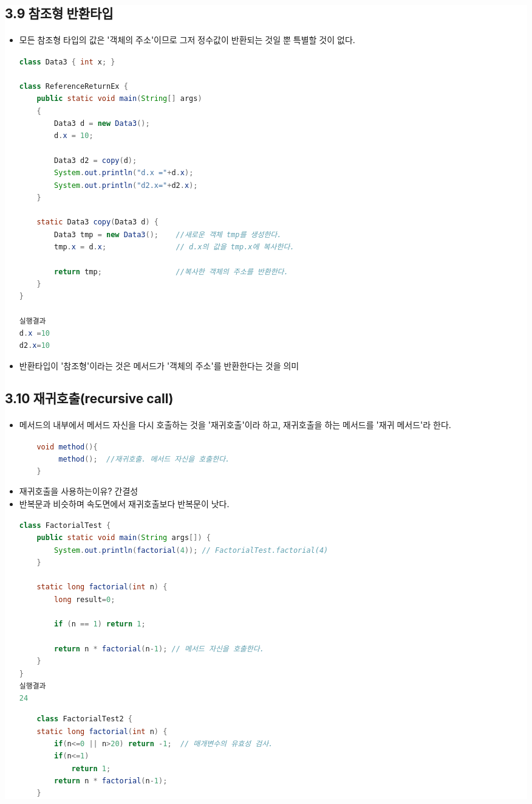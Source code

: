 ## 3.9 참조형 반환타입
- 모든 참조형 타입의 값은 '객체의 주소'이므로 그저 정수값이 반환되는 것일 뿐 특별할 것이 없다.
    ```java
    class Data3 { int x; }
    
    class ReferenceReturnEx {
        public static void main(String[] args)
        {
            Data3 d = new Data3();
            d.x = 10;
    
            Data3 d2 = copy(d);
            System.out.println("d.x ="+d.x);
            System.out.println("d2.x="+d2.x);
        }
    
        static Data3 copy(Data3 d) {
            Data3 tmp = new Data3();	//새로운 객체 tmp를 생성한다.
            tmp.x = d.x;				// d.x의 값을 tmp.x에 복사한다.
    
            return tmp;					//복사한 객체의 주소를 반환한다.
        }
    }
    
    실행결과
    d.x =10
    d2.x=10
    ```
- 반환타입이 '참조형'이라는 것은 메서드가 '객체의 주소'를 반환한다는 것을 의미

## 3.10 재귀호출(recursive call)
- 메서드의 내부에서 메서드 자신을 다시 호출하는 것을 '재귀호출'이라 하고, 재귀호출을 하는 메서드를 '재귀 메서드'라 한다.
    ```java
        void method(){
             method();  //재귀호출. 메서드 자신을 호출한다.
        }
    ```
- 재귀호출을 사용하는이유? 간결성
- 반복문과 비슷하며 속도면에서 재귀호출보다 반복문이 낫다.
    ```java
    class FactorialTest {
        public static void main(String args[]) {
            System.out.println(factorial(4)); // FactorialTest.factorial(4)
        }
    
        static long factorial(int n) {
            long result=0;
    
            if (n == 1) return 1;
    
            return n * factorial(n-1); // 메서드 자신을 호출한다.
        }
    }
    실행결과
    24
    ```
    ```java
        class FactorialTest2 {
        static long factorial(int n) {
            if(n<=0 || n>20) return -1;  // 매개변수의 유효성 검사.
            if(n<=1)
                return 1;
            return n * factorial(n-1);
        }
    